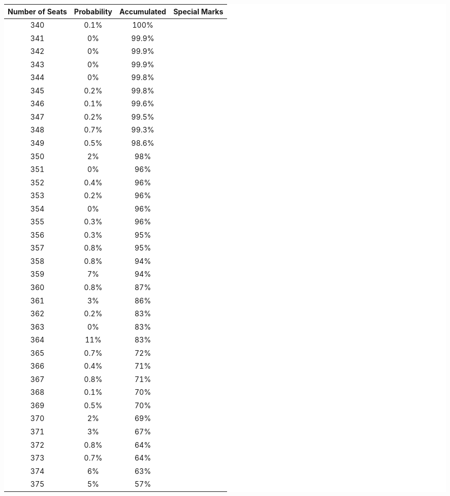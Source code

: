 | Number of Seats | Probability | Accumulated | Special Marks |
|:---------------:|:-----------:|:-----------:|:-------------:|
| 340 | 0.1% | 100% |  |
| 341 | 0% | 99.9% |  |
| 342 | 0% | 99.9% |  |
| 343 | 0% | 99.9% |  |
| 344 | 0% | 99.8% |  |
| 345 | 0.2% | 99.8% |  |
| 346 | 0.1% | 99.6% |  |
| 347 | 0.2% | 99.5% |  |
| 348 | 0.7% | 99.3% |  |
| 349 | 0.5% | 98.6% |  |
| 350 | 2% | 98% |  |
| 351 | 0% | 96% |  |
| 352 | 0.4% | 96% |  |
| 353 | 0.2% | 96% |  |
| 354 | 0% | 96% |  |
| 355 | 0.3% | 96% |  |
| 356 | 0.3% | 95% |  |
| 357 | 0.8% | 95% |  |
| 358 | 0.8% | 94% |  |
| 359 | 7% | 94% |  |
| 360 | 0.8% | 87% |  |
| 361 | 3% | 86% |  |
| 362 | 0.2% | 83% |  |
| 363 | 0% | 83% |  |
| 364 | 11% | 83% |  |
| 365 | 0.7% | 72% |  |
| 366 | 0.4% | 71% |  |
| 367 | 0.8% | 71% |  |
| 368 | 0.1% | 70% |  |
| 369 | 0.5% | 70% |  |
| 370 | 2% | 69% |  |
| 371 | 3% | 67% |  |
| 372 | 0.8% | 64% |  |
| 373 | 0.7% | 64% |  |
| 374 | 6% | 63% |  |
| 375 | 5% | 57% |  |
